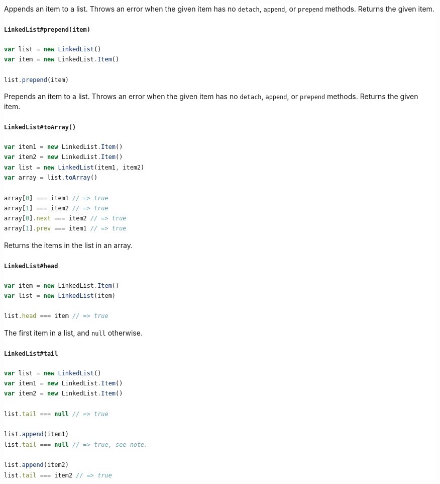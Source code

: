 Appends an item to a list.
Throws an error when the given item has no `detach`, `append`, or `prepend`
methods.
Returns the given item.

#### `LinkedList#prepend(item)`

```js
var list = new LinkedList()
var item = new LinkedList.Item()

list.prepend(item)
```

Prepends an item to a list.
Throws an error when the given item has no `detach`, `append`, or `prepend`
methods.
Returns the given item.

#### `LinkedList#toArray()`

```js
var item1 = new LinkedList.Item()
var item2 = new LinkedList.Item()
var list = new LinkedList(item1, item2)
var array = list.toArray()

array[0] === item1 // => true
array[1] === item2 // => true
array[0].next === item2 // => true
array[1].prev === item1 // => true
```

Returns the items in the list in an array.

#### `LinkedList#head`

```js
var item = new LinkedList.Item()
var list = new LinkedList(item)

list.head === item // => true
```

The first item in a list, and `null` otherwise.

#### `LinkedList#tail`

```js
var list = new LinkedList()
var item1 = new LinkedList.Item()
var item2 = new LinkedList.Item()

list.tail === null // => true

list.append(item1)
list.tail === null // => true, see note.

list.append(item2)
list.tail === item2 // => true
```


[build-badge]: https://img.shields.io/travis/wooorm/linked-list.svg
[build]: https://travis-ci.org/wooorm/linked-list
[coverage-badge]: https://img.shields.io/codecov/c/github/wooorm/linked-list.svg
[coverage]: https://codecov.io/github/wooorm/linked-list
[downloads-badge]: https://img.shields.io/npm/dm/linked-list.svg
[downloads]: https://www.npmjs.com/package/linked-list
[size-badge]: https://img.shields.io/bundlephobia/minzip/linked-list.svg
[size]: https://bundlephobia.com/result?p=linked-list
[npm]: https://docs.npmjs.com/cli/install
[license]: license
[author]: https://wooorm.com
[wiki]: https://wikipedia.org/wiki/Linked_list